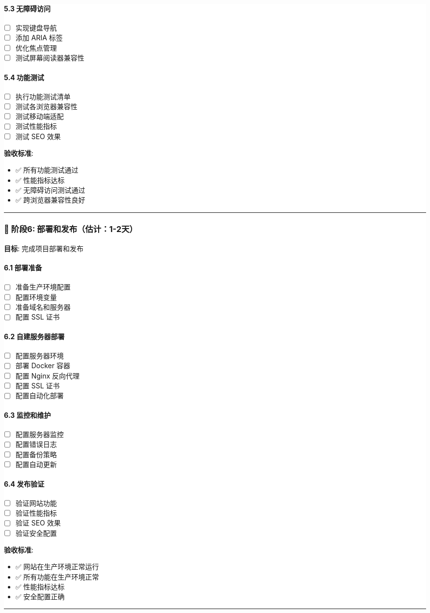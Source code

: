 #### 5.3 无障碍访问
- [ ] 实现键盘导航
- [ ] 添加 ARIA 标签
- [ ] 优化焦点管理
- [ ] 测试屏幕阅读器兼容性

#### 5.4 功能测试
- [ ] 执行功能测试清单
- [ ] 测试各浏览器兼容性
- [ ] 测试移动端适配
- [ ] 测试性能指标
- [ ] 测试 SEO 效果

**验收标准**:
- ✅ 所有功能测试通过
- ✅ 性能指标达标
- ✅ 无障碍访问测试通过
- ✅ 跨浏览器兼容性良好

---

### 🚢 阶段6: 部署和发布（估计：1-2天）

**目标**: 完成项目部署和发布

#### 6.1 部署准备
- [ ] 准备生产环境配置
- [ ] 配置环境变量
- [ ] 准备域名和服务器
- [ ] 配置 SSL 证书

#### 6.2 自建服务器部署
- [ ] 配置服务器环境
- [ ] 部署 Docker 容器
- [ ] 配置 Nginx 反向代理
- [ ] 配置 SSL 证书
- [ ] 配置自动化部署

#### 6.3 监控和维护
- [ ] 配置服务器监控
- [ ] 配置错误日志
- [ ] 配置备份策略
- [ ] 配置自动更新

#### 6.4 发布验证
- [ ] 验证网站功能
- [ ] 验证性能指标
- [ ] 验证 SEO 效果
- [ ] 验证安全配置

**验收标准**:
- ✅ 网站在生产环境正常运行
- ✅ 所有功能在生产环境正常
- ✅ 性能指标达标
- ✅ 安全配置正确

---